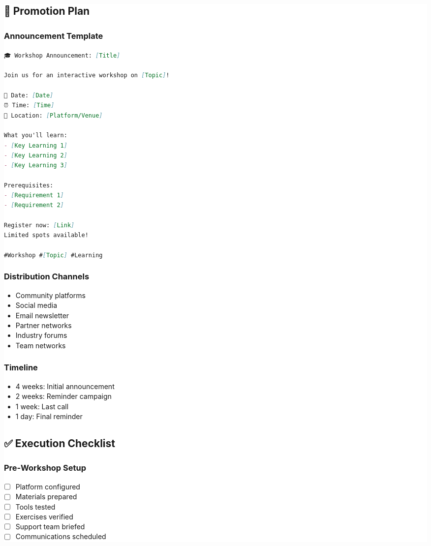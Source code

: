 ## 📢 Promotion Plan

### Announcement Template
```markdown
🎓 Workshop Announcement: [Title]

Join us for an interactive workshop on [Topic]!

📅 Date: [Date]
⏰ Time: [Time]
📍 Location: [Platform/Venue]

What you'll learn:
- [Key Learning 1]
- [Key Learning 2]
- [Key Learning 3]

Prerequisites:
- [Requirement 1]
- [Requirement 2]

Register now: [Link]
Limited spots available!

#Workshop #[Topic] #Learning
```

### Distribution Channels
- Community platforms
- Social media
- Email newsletter
- Partner networks
- Industry forums
- Team networks

### Timeline
- 4 weeks: Initial announcement
- 2 weeks: Reminder campaign
- 1 week: Last call
- 1 day: Final reminder

## ✅ Execution Checklist

### Pre-Workshop Setup
- [ ] Platform configured
- [ ] Materials prepared
- [ ] Tools tested
- [ ] Exercises verified
- [ ] Support team briefed
- [ ] Communications scheduled
